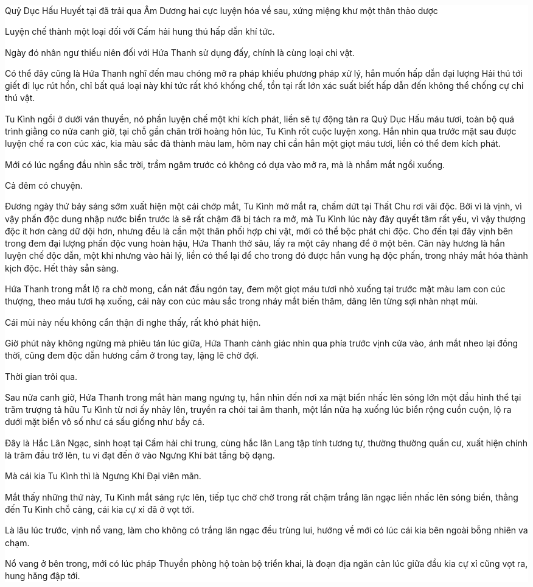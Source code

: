 Quỷ Dục Hấu Huyết tại đã trải qua Âm Dương hai cực luyện hóa về sau, xứng miệng khư một thân thảo dược

Luyện chế thành một loại đối với Cấm hải hung thú hấp dẫn khí tức.

Ngày đó nhân ngư thiếu niên đối với Hứa Thanh sử dụng đấy, chính là cùng loại chi vật.

Có thể đây cũng là Hứa Thanh nghĩ đến mau chóng mở ra pháp khiếu phương pháp xử lý, hắn muốn hấp dẫn đại lượng Hải thú tới giết đi lục rút hồn, chỉ bất quá loại này khí tức rất khó khống chế, tồn tại rất lớn xác suất biết hấp dẫn đến không thể chống cự chi thú vật.

Tu Kình ngồi ở dưới ván thuyền, nó phần luyện chế một khi kích phát, liền sẽ tự động tản ra Quỷ Dục Hấu máu tươi, toàn bộ quá trình giằng co nửa canh giờ, tại chỗ gần chân trời hoàng hôn lúc, Tu Kình rốt cuộc luyện xong. Hắn nhìn qua trước mặt sau được luyện chế ra con cúc xác, kia màu sắc đã thành màu lam, hôm nay chỉ cần hắn một giọt máu tươi, liền có thể đem kích phát.

Mới có lúc ngẩng đầu nhìn sắc trời, trầm ngâm trước có không có dựa vào mở ra, mà là nhắm mắt ngồi xuống.

Cả đêm có chuyện.

Đương ngày thứ bảy sáng sớm xuất hiện một cái chớp mắt, Tu Kình mở mắt ra, chấm dứt tại Thất Chu rơi vãi độc. Bởi vì là vịnh, vì vậy phấn độc dung nhập nước biển trước là sẽ rất chậm đã bị tách ra mở, mà Tu Kình lúc này đây quyết tâm rất yếu, vì vậy thượng độc ít hơn càng dữ dội hơn, nhưng đều là cần một thân phối hợp chi vật, mới có thể bộc phát chi độc. Cho đến tại đây vịnh bên trong đem đại lượng phấn độc vung hoàn hậu, Hứa Thanh thở sâu, lấy ra một cây nhang để ở một bên. Căn này hương là hắn luyện chế độc dẫn, một khi nhưng vào hải lý, liền có thể lại để cho trong đó được hắn vung hạ độc phấn, trong nháy mắt hóa thành kịch độc. Hết thảy sẵn sàng.

Hứa Thanh trong mắt lộ ra chờ mong, cắn nát đầu ngón tay, đem một giọt máu tươi nhỏ xuống tại trước mặt màu lam con cúc thượng, theo máu tươi hạ xuống, cái này con cúc màu sắc trong nháy mắt biến thâm, dâng lên từng sợi nhàn nhạt mùi.

Cái mùi này nếu không cẩn thận đi nghe thấy, rất khó phát hiện.

Giờ phút này không ngừng mà phiêu tán lúc giữa, Hứa Thanh cảnh giác nhìn qua phía trước vịnh cửa vào, ánh mắt nheo lại đồng thời, cũng đem độc dẫn hương cầm ở trong tay, lặng lẽ chờ đợi.

Thời gian trôi qua.

Sau nửa canh giờ, Hứa Thanh trong mắt hàn mang ngưng tụ, hắn nhìn đến nơi xa mặt biển nhấc lên sóng lớn một đầu hình thể tại trăm trượng tả hữu Tu Kình từ nơi ấy nhảy lên, truyền ra chói tai âm thanh, một lần nữa hạ xuống lúc biển rộng cuồn cuộn, lộ ra dưới mặt biển vô số như cá sấu giống như bầy cá.

Đây là Hắc Lân Ngạc, sinh hoạt tại Cấm hải chi trung, cùng hắc lân Lang tập tính tương tự, thường thường quần cư, xuất hiện chính là trăm đầu trở lên, tu vi đạt đến ở vào Ngưng Khí bát tầng bộ dạng.

Mà cái kia Tu Kình thì là Ngưng Khí Đại viên mãn.

Mắt thấy những thứ này, Tu Kình mắt sáng rực lên, tiếp tục chờ chờ trong rất chậm trắng lân ngạc liền nhấc lên sóng biển, thẳng đến Tu Kình chỗ cảng, cái kia cự xỉ đã ở vọt tới.

Là lâu lúc trước, vịnh nổ vang, làm cho không có trắng lân ngạc đều trùng lui, hướng về mới có lúc cái kia bên ngoài bỗng nhiên va chạm.

Nổ vang ở bên trong, mới có lúc pháp Thuyền phòng hộ toàn bộ triển khai, là đoạn địa ngăn cản lúc giữa đầu kia cự xỉ cũng vọt ra, hung hăng đập tới.
